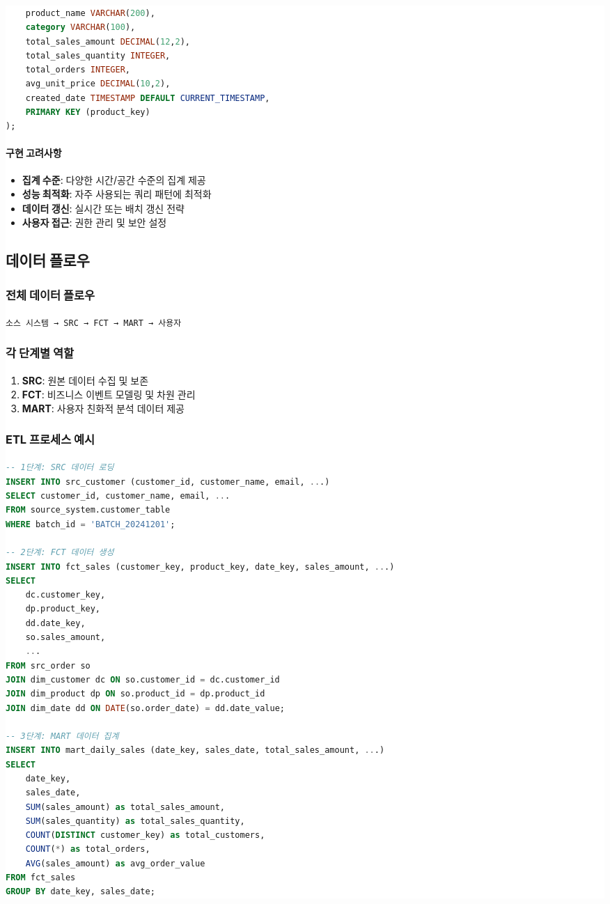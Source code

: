 ```sql
    product_name VARCHAR(200),
    category VARCHAR(100),
    total_sales_amount DECIMAL(12,2),
    total_sales_quantity INTEGER,
    total_orders INTEGER,
    avg_unit_price DECIMAL(10,2),
    created_date TIMESTAMP DEFAULT CURRENT_TIMESTAMP,
    PRIMARY KEY (product_key)
);
```

#### 구현 고려사항
- **집계 수준**: 다양한 시간/공간 수준의 집계 제공
- **성능 최적화**: 자주 사용되는 쿼리 패턴에 최적화
- **데이터 갱신**: 실시간 또는 배치 갱신 전략
- **사용자 접근**: 권한 관리 및 보안 설정

## 데이터 플로우

### 전체 데이터 플로우
```
소스 시스템 → SRC → FCT → MART → 사용자
```

### 각 단계별 역할
1. **SRC**: 원본 데이터 수집 및 보존
2. **FCT**: 비즈니스 이벤트 모델링 및 차원 관리
3. **MART**: 사용자 친화적 분석 데이터 제공

### ETL 프로세스 예시
```sql
-- 1단계: SRC 데이터 로딩
INSERT INTO src_customer (customer_id, customer_name, email, ...)
SELECT customer_id, customer_name, email, ...
FROM source_system.customer_table
WHERE batch_id = 'BATCH_20241201';

-- 2단계: FCT 데이터 생성
INSERT INTO fct_sales (customer_key, product_key, date_key, sales_amount, ...)
SELECT 
    dc.customer_key,
    dp.product_key,
    dd.date_key,
    so.sales_amount,
    ...
FROM src_order so
JOIN dim_customer dc ON so.customer_id = dc.customer_id
JOIN dim_product dp ON so.product_id = dp.product_id
JOIN dim_date dd ON DATE(so.order_date) = dd.date_value;

-- 3단계: MART 데이터 집계
INSERT INTO mart_daily_sales (date_key, sales_date, total_sales_amount, ...)
SELECT 
    date_key,
    sales_date,
    SUM(sales_amount) as total_sales_amount,
    SUM(sales_quantity) as total_sales_quantity,
    COUNT(DISTINCT customer_key) as total_customers,
    COUNT(*) as total_orders,
    AVG(sales_amount) as avg_order_value
FROM fct_sales
GROUP BY date_key, sales_date;
```